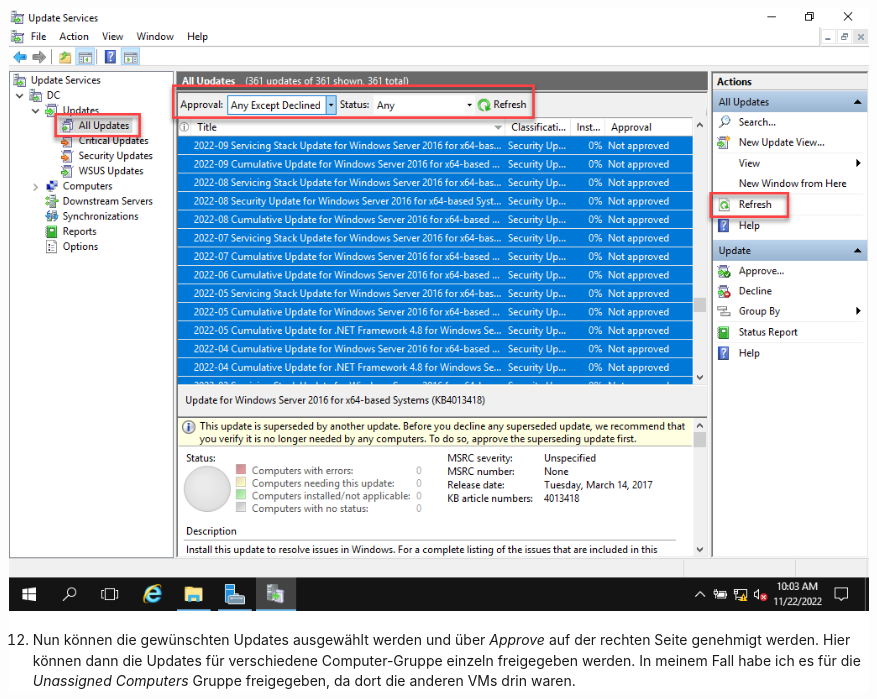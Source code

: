 ![WSUS_Config14](images/WSUS_Config14.png)

12. Nun können die gewünschten Updates ausgewählt werden und über *Approve* auf der rechten Seite genehmigt werden. Hier können dann die Updates für verschiedene Computer-Gruppe einzeln freigegeben werden. In meinem Fall habe ich es für die *Unassigned Computers* Gruppe freigegeben, da dort die anderen VMs drin waren.
